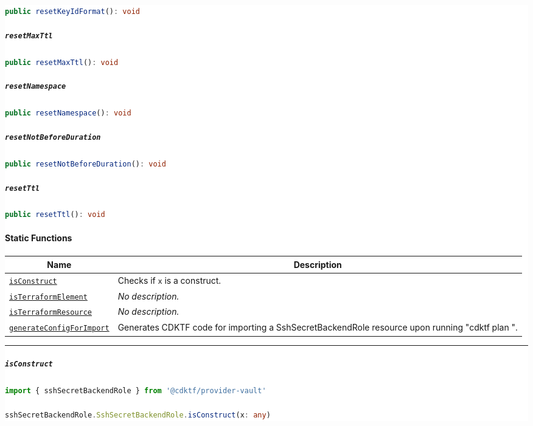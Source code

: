 ```typescript
public resetKeyIdFormat(): void
```

##### `resetMaxTtl` <a name="resetMaxTtl" id="@cdktf/provider-vault.sshSecretBackendRole.SshSecretBackendRole.resetMaxTtl"></a>

```typescript
public resetMaxTtl(): void
```

##### `resetNamespace` <a name="resetNamespace" id="@cdktf/provider-vault.sshSecretBackendRole.SshSecretBackendRole.resetNamespace"></a>

```typescript
public resetNamespace(): void
```

##### `resetNotBeforeDuration` <a name="resetNotBeforeDuration" id="@cdktf/provider-vault.sshSecretBackendRole.SshSecretBackendRole.resetNotBeforeDuration"></a>

```typescript
public resetNotBeforeDuration(): void
```

##### `resetTtl` <a name="resetTtl" id="@cdktf/provider-vault.sshSecretBackendRole.SshSecretBackendRole.resetTtl"></a>

```typescript
public resetTtl(): void
```

#### Static Functions <a name="Static Functions" id="Static Functions"></a>

| **Name** | **Description** |
| --- | --- |
| <code><a href="#@cdktf/provider-vault.sshSecretBackendRole.SshSecretBackendRole.isConstruct">isConstruct</a></code> | Checks if `x` is a construct. |
| <code><a href="#@cdktf/provider-vault.sshSecretBackendRole.SshSecretBackendRole.isTerraformElement">isTerraformElement</a></code> | *No description.* |
| <code><a href="#@cdktf/provider-vault.sshSecretBackendRole.SshSecretBackendRole.isTerraformResource">isTerraformResource</a></code> | *No description.* |
| <code><a href="#@cdktf/provider-vault.sshSecretBackendRole.SshSecretBackendRole.generateConfigForImport">generateConfigForImport</a></code> | Generates CDKTF code for importing a SshSecretBackendRole resource upon running "cdktf plan <stack-name>". |

---

##### `isConstruct` <a name="isConstruct" id="@cdktf/provider-vault.sshSecretBackendRole.SshSecretBackendRole.isConstruct"></a>

```typescript
import { sshSecretBackendRole } from '@cdktf/provider-vault'

sshSecretBackendRole.SshSecretBackendRole.isConstruct(x: any)
```
